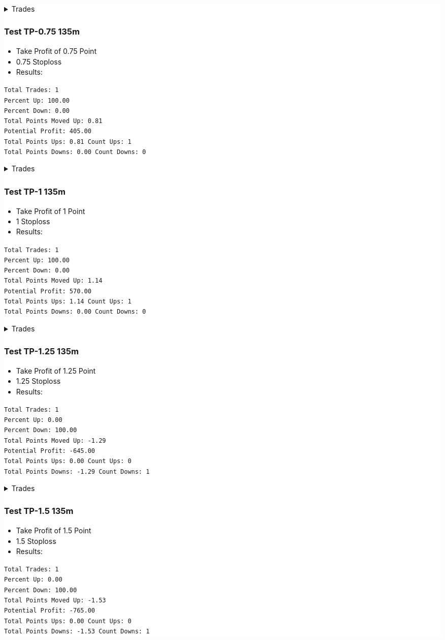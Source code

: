 <details><summary>Trades</summary></details>

### Test TP-0.75 135m
* Take Profit of 0.75 Point
* 0.75 Stoploss
* Results:
```
Total Trades: 1
Percent Up: 100.00
Percent Down: 0.00
Total Points Moved Up: 0.81
Potential Profit: 405.00
Total Points Ups: 0.81 Count Ups: 1
Total Points Downs: 0.00 Count Downs: 0
```

<details><summary>Trades</summary></details>

### Test TP-1 135m
* Take Profit of 1 Point
* 1 Stoploss
* Results:
```
Total Trades: 1
Percent Up: 100.00
Percent Down: 0.00
Total Points Moved Up: 1.14
Potential Profit: 570.00
Total Points Ups: 1.14 Count Ups: 1
Total Points Downs: 0.00 Count Downs: 0
```

<details><summary>Trades</summary></details>

### Test TP-1.25 135m
* Take Profit of 1.25 Point
* 1.25 Stoploss
* Results:
```
Total Trades: 1
Percent Up: 0.00
Percent Down: 100.00
Total Points Moved Up: -1.29
Potential Profit: -645.00
Total Points Ups: 0.00 Count Ups: 0
Total Points Downs: -1.29 Count Downs: 1
```

<details><summary>Trades</summary></details>

### Test TP-1.5 135m
* Take Profit of 1.5 Point
* 1.5 Stoploss
* Results:
```
Total Trades: 1
Percent Up: 0.00
Percent Down: 100.00
Total Points Moved Up: -1.53
Potential Profit: -765.00
Total Points Ups: 0.00 Count Ups: 0
Total Points Downs: -1.53 Count Downs: 1
```

